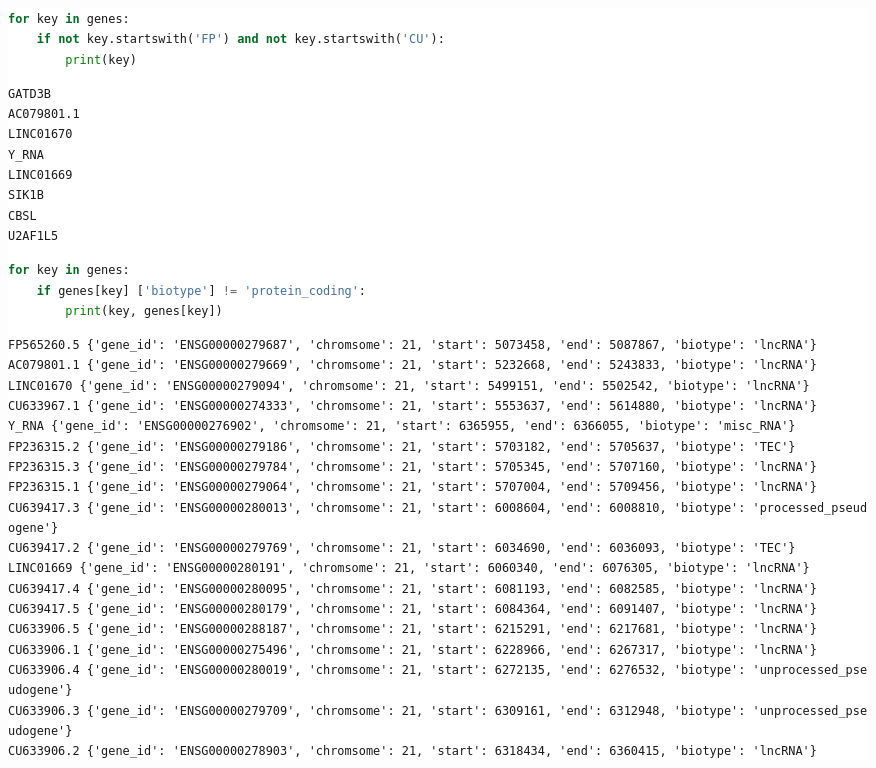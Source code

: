 

```python
for key in genes:
    if not key.startswith('FP') and not key.startswith('CU'):
        print(key)
```

    GATD3B
    AC079801.1
    LINC01670
    Y_RNA
    LINC01669
    SIK1B
    CBSL
    U2AF1L5
    


```python
for key in genes:
    if genes[key] ['biotype'] != 'protein_coding':
        print(key, genes[key])
```

    FP565260.5 {'gene_id': 'ENSG00000279687', 'chromsome': 21, 'start': 5073458, 'end': 5087867, 'biotype': 'lncRNA'}
    AC079801.1 {'gene_id': 'ENSG00000279669', 'chromsome': 21, 'start': 5232668, 'end': 5243833, 'biotype': 'lncRNA'}
    LINC01670 {'gene_id': 'ENSG00000279094', 'chromsome': 21, 'start': 5499151, 'end': 5502542, 'biotype': 'lncRNA'}
    CU633967.1 {'gene_id': 'ENSG00000274333', 'chromsome': 21, 'start': 5553637, 'end': 5614880, 'biotype': 'lncRNA'}
    Y_RNA {'gene_id': 'ENSG00000276902', 'chromsome': 21, 'start': 6365955, 'end': 6366055, 'biotype': 'misc_RNA'}
    FP236315.2 {'gene_id': 'ENSG00000279186', 'chromsome': 21, 'start': 5703182, 'end': 5705637, 'biotype': 'TEC'}
    FP236315.3 {'gene_id': 'ENSG00000279784', 'chromsome': 21, 'start': 5705345, 'end': 5707160, 'biotype': 'lncRNA'}
    FP236315.1 {'gene_id': 'ENSG00000279064', 'chromsome': 21, 'start': 5707004, 'end': 5709456, 'biotype': 'lncRNA'}
    CU639417.3 {'gene_id': 'ENSG00000280013', 'chromsome': 21, 'start': 6008604, 'end': 6008810, 'biotype': 'processed_pseudogene'}
    CU639417.2 {'gene_id': 'ENSG00000279769', 'chromsome': 21, 'start': 6034690, 'end': 6036093, 'biotype': 'TEC'}
    LINC01669 {'gene_id': 'ENSG00000280191', 'chromsome': 21, 'start': 6060340, 'end': 6076305, 'biotype': 'lncRNA'}
    CU639417.4 {'gene_id': 'ENSG00000280095', 'chromsome': 21, 'start': 6081193, 'end': 6082585, 'biotype': 'lncRNA'}
    CU639417.5 {'gene_id': 'ENSG00000280179', 'chromsome': 21, 'start': 6084364, 'end': 6091407, 'biotype': 'lncRNA'}
    CU633906.5 {'gene_id': 'ENSG00000288187', 'chromsome': 21, 'start': 6215291, 'end': 6217681, 'biotype': 'lncRNA'}
    CU633906.1 {'gene_id': 'ENSG00000275496', 'chromsome': 21, 'start': 6228966, 'end': 6267317, 'biotype': 'lncRNA'}
    CU633906.4 {'gene_id': 'ENSG00000280019', 'chromsome': 21, 'start': 6272135, 'end': 6276532, 'biotype': 'unprocessed_pseudogene'}
    CU633906.3 {'gene_id': 'ENSG00000279709', 'chromsome': 21, 'start': 6309161, 'end': 6312948, 'biotype': 'unprocessed_pseudogene'}
    CU633906.2 {'gene_id': 'ENSG00000278903', 'chromsome': 21, 'start': 6318434, 'end': 6360415, 'biotype': 'lncRNA'}
    